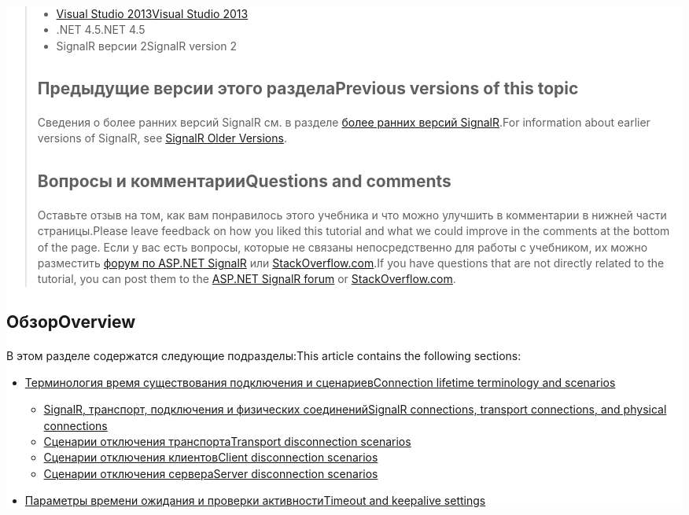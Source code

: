 > - [<span data-ttu-id="f0481-113">Visual Studio 2013</span><span class="sxs-lookup"><span data-stu-id="f0481-113">Visual Studio 2013</span></span>](https://www.microsoft.com/visualstudio/eng/2013-downloads)
> - <span data-ttu-id="f0481-114">.NET 4.5</span><span class="sxs-lookup"><span data-stu-id="f0481-114">.NET 4.5</span></span>
> - <span data-ttu-id="f0481-115">SignalR версии 2</span><span class="sxs-lookup"><span data-stu-id="f0481-115">SignalR version 2</span></span>
>   
> 
> 
> ## <a name="previous-versions-of-this-topic"></a><span data-ttu-id="f0481-116">Предыдущие версии этого раздела</span><span class="sxs-lookup"><span data-stu-id="f0481-116">Previous versions of this topic</span></span>
> 
> <span data-ttu-id="f0481-117">Сведения о более ранних версий SignalR см. в разделе [более ранних версий SignalR](../older-versions/index.md).</span><span class="sxs-lookup"><span data-stu-id="f0481-117">For information about earlier versions of SignalR, see [SignalR Older Versions](../older-versions/index.md).</span></span>
> 
> ## <a name="questions-and-comments"></a><span data-ttu-id="f0481-118">Вопросы и комментарии</span><span class="sxs-lookup"><span data-stu-id="f0481-118">Questions and comments</span></span>
> 
> <span data-ttu-id="f0481-119">Оставьте отзыв на том, как вам понравилось этого учебника и что можно улучшить в комментарии в нижней части страницы.</span><span class="sxs-lookup"><span data-stu-id="f0481-119">Please leave feedback on how you liked this tutorial and what we could improve in the comments at the bottom of the page.</span></span> <span data-ttu-id="f0481-120">Если у вас есть вопросы, которые не связаны непосредственно для работы с учебником, их можно разместить [форум по ASP.NET SignalR](https://forums.asp.net/1254.aspx/1?ASP+NET+SignalR) или [StackOverflow.com](http://stackoverflow.com/).</span><span class="sxs-lookup"><span data-stu-id="f0481-120">If you have questions that are not directly related to the tutorial, you can post them to the [ASP.NET SignalR forum](https://forums.asp.net/1254.aspx/1?ASP+NET+SignalR) or [StackOverflow.com](http://stackoverflow.com/).</span></span>


## <a name="overview"></a><span data-ttu-id="f0481-121">Обзор</span><span class="sxs-lookup"><span data-stu-id="f0481-121">Overview</span></span>

<span data-ttu-id="f0481-122">В этом разделе содержатся следующие подразделы:</span><span class="sxs-lookup"><span data-stu-id="f0481-122">This article contains the following sections:</span></span>

- [<span data-ttu-id="f0481-123">Терминология время существования подключения и сценариев</span><span class="sxs-lookup"><span data-stu-id="f0481-123">Connection lifetime terminology and scenarios</span></span>](#terminology)

    - [<span data-ttu-id="f0481-124">SignalR, транспорт, подключения и физических соединений</span><span class="sxs-lookup"><span data-stu-id="f0481-124">SignalR connections, transport connections, and physical connections</span></span>](#signalrvstransport)
    - [<span data-ttu-id="f0481-125">Сценарии отключения транспорта</span><span class="sxs-lookup"><span data-stu-id="f0481-125">Transport disconnection scenarios</span></span>](#transportdisconnect)
    - [<span data-ttu-id="f0481-126">Сценарии отключения клиентов</span><span class="sxs-lookup"><span data-stu-id="f0481-126">Client disconnection scenarios</span></span>](#clientdisconnect)
    - [<span data-ttu-id="f0481-127">Сценарии отключения сервера</span><span class="sxs-lookup"><span data-stu-id="f0481-127">Server disconnection scenarios</span></span>](#serverdisconnect)
- [<span data-ttu-id="f0481-128">Параметры времени ожидания и проверки активности</span><span class="sxs-lookup"><span data-stu-id="f0481-128">Timeout and keepalive settings</span></span>](#timeoutkeepalive)
